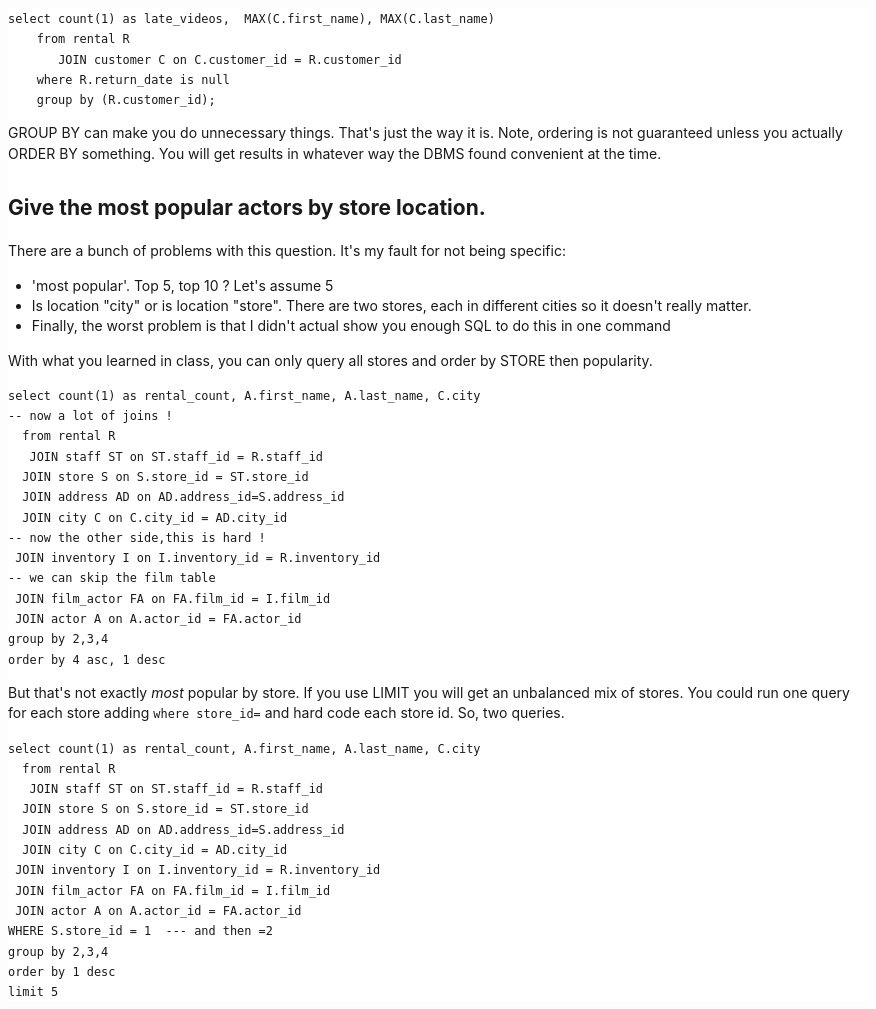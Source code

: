 ```
select count(1) as late_videos,  MAX(C.first_name), MAX(C.last_name)
    from rental R
       JOIN customer C on C.customer_id = R.customer_id
    where R.return_date is null 
    group by (R.customer_id);
```

GROUP BY can make you do unnecessary things. That's just the way it is.  Note, ordering is not guaranteed unless you actually ORDER BY something. You will get results in whatever way the DBMS found convenient at the time.

## Give the most popular actors by store location.

There are a bunch of problems with this question. It's my fault for not being specific:
 * 'most popular'. Top 5, top 10 ? Let's assume 5
 * Is location "city" or is location "store". There are two stores, each in different cities so it doesn't really matter.
 * Finally, the worst problem is that I didn't actual show you enough SQL to do this in one command 

With what you learned in class, you can only query all stores and order by STORE then popularity.

```
select count(1) as rental_count, A.first_name, A.last_name, C.city
-- now a lot of joins !
  from rental R
   JOIN staff ST on ST.staff_id = R.staff_id
  JOIN store S on S.store_id = ST.store_id
  JOIN address AD on AD.address_id=S.address_id
  JOIN city C on C.city_id = AD.city_id
-- now the other side,this is hard !
 JOIN inventory I on I.inventory_id = R.inventory_id
-- we can skip the film table
 JOIN film_actor FA on FA.film_id = I.film_id
 JOIN actor A on A.actor_id = FA.actor_id
group by 2,3,4
order by 4 asc, 1 desc
```

But that's not exactly *most* popular by store. If you use LIMIT you will get an unbalanced mix of stores. You could run one query for each store adding `where store_id=` and hard code each store id. So, two queries. 
```
select count(1) as rental_count, A.first_name, A.last_name, C.city
  from rental R
   JOIN staff ST on ST.staff_id = R.staff_id
  JOIN store S on S.store_id = ST.store_id
  JOIN address AD on AD.address_id=S.address_id
  JOIN city C on C.city_id = AD.city_id
 JOIN inventory I on I.inventory_id = R.inventory_id
 JOIN film_actor FA on FA.film_id = I.film_id
 JOIN actor A on A.actor_id = FA.actor_id
WHERE S.store_id = 1  --- and then =2
group by 2,3,4
order by 1 desc
limit 5
```

